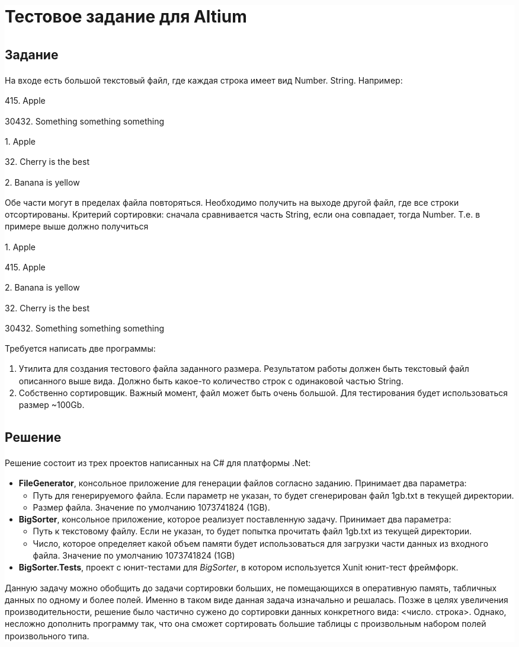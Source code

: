 # Тестовое задание для Altium

## Задание

На входе есть большой текстовый файл, где каждая строка имеет вид Number. String. 
Например:

415\. Apple

30432\. Something something something

1\. Apple

32\. Cherry is the best

2\. Banana is yellow


Обе части могут в пределах файла повторяться. Необходимо получить на выходе другой файл, где все строки отсортированы. Критерий сортировки: сначала сравнивается часть String, если она совпадает, тогда Number. Т.е. в примере выше должно получиться

1\. Apple

415\. Apple

2\. Banana is yellow

32\. Cherry is the best

30432\. Something something something

Требуется написать две программы:
1. Утилита для создания тестового файла заданного размера. Результатом работы должен быть текстовый файл описанного выше вида. Должно быть какое-то количество строк с одинаковой частью String.
2. Собственно сортировщик. Важный момент, файл может быть очень большой. Для тестирования будет использоваться размер ~100Gb.  
## Решение

Решение состоит из трех проектов написанных на C# для платформы .Net:
- **FileGenerator**, консольное приложение для генерации файлов согласно заданию. Принимает два параметра:
  - Путь для генерируемого файла. Если параметр не указан, то будет сгенерирован файл 1gb.txt в текущей директории.
  - Размер файла. Значение по умолчанию 1073741824 (1GB).
- **BigSorter**, консольное приложение, которое реализует поставленную задачу. Принимает два параметра: 
  - Путь к текстовому файлу. Если не указан, то будет попытка прочитать файл 1gb.txt из текущей директории.
  - Число, которое определяет какой объем памяти будет использоваться для загрузки части данных из входного файла. Значение по умолчанию 1073741824 (1GB)
- **BigSorter.Tests**, проект с юнит-тестами для *BigSorter*, в котором используется Xunit юнит-тест фреймфорк.

Данную задачу можно обобщить до задачи сортировки больших, не помещающихся в оперативную память, табличных данных по одному и более полей. Именно в таком виде данная задача изначально и решалась. Позже в целях увеличения производительности, решение было частично сужено до сортировки данных конкретного вида: <число. строка>. Однако, несложно дополнить программу так, что она сможет сортировать большие таблицы с произвольным набором полей произвольного типа.  
